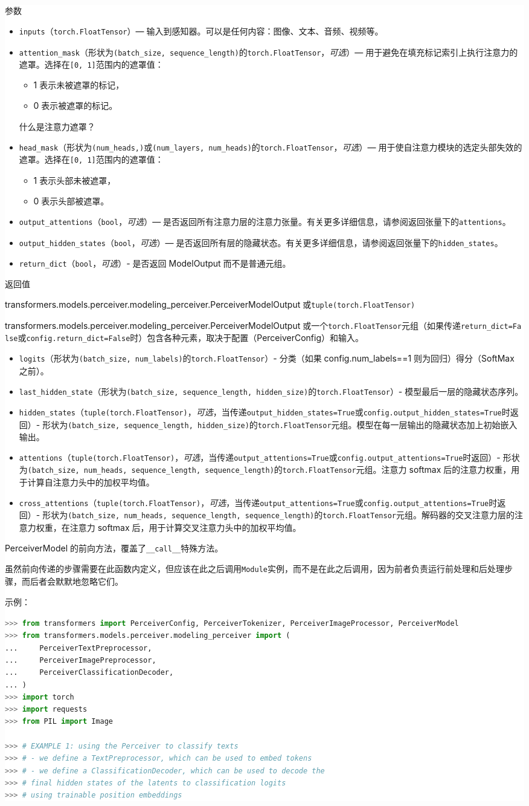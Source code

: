 参数

+   `inputs`（`torch.FloatTensor`）— 输入到感知器。可以是任何内容：图像、文本、音频、视频等。

+   `attention_mask`（形状为`(batch_size, sequence_length)`的`torch.FloatTensor`，*可选*）— 用于避免在填充标记索引上执行注意力的遮罩。选择在`[0, 1]`范围内的遮罩值：

    +   1 表示未被遮罩的标记，

    +   0 表示被遮罩的标记。

    什么是注意力遮罩？

+   `head_mask`（形状为`(num_heads,)`或`(num_layers, num_heads)`的`torch.FloatTensor`，*可选*）— 用于使自注意力模块的选定头部失效的遮罩。选择在`[0, 1]`范围内的遮罩值：

    +   1 表示头部未被遮罩，

    +   0 表示头部被遮罩。

+   `output_attentions`（`bool`，*可选*）— 是否返回所有注意力层的注意力张量。有关更多详细信息，请参阅返回张量下的`attentions`。

+   `output_hidden_states`（`bool`，*可选*）— 是否返回所有层的隐藏状态。有关更多详细信息，请参阅返回张量下的`hidden_states`。

+   `return_dict`（`bool`，*可选*）- 是否返回 ModelOutput 而不是普通元组。

返回值

transformers.models.perceiver.modeling_perceiver.PerceiverModelOutput 或`tuple(torch.FloatTensor)`

transformers.models.perceiver.modeling_perceiver.PerceiverModelOutput 或一个`torch.FloatTensor`元组（如果传递`return_dict=False`或`config.return_dict=False`时）包含各种元素，取决于配置（PerceiverConfig）和输入。

+   `logits`（形状为`(batch_size, num_labels)`的`torch.FloatTensor`）- 分类（如果 config.num_labels==1 则为回归）得分（SoftMax 之前）。

+   `last_hidden_state`（形状为`(batch_size, sequence_length, hidden_size)`的`torch.FloatTensor`）- 模型最后一层的隐藏状态序列。

+   `hidden_states`（`tuple(torch.FloatTensor)`，*可选*，当传递`output_hidden_states=True`或`config.output_hidden_states=True`时返回）- 形状为`(batch_size, sequence_length, hidden_size)`的`torch.FloatTensor`元组。模型在每一层输出的隐藏状态加上初始嵌入输出。

+   `attentions`（`tuple(torch.FloatTensor)`，*可选*，当传递`output_attentions=True`或`config.output_attentions=True`时返回）- 形状为`(batch_size, num_heads, sequence_length, sequence_length)`的`torch.FloatTensor`元组。注意力 softmax 后的注意力权重，用于计算自注意力头中的加权平均值。

+   `cross_attentions`（`tuple(torch.FloatTensor)`，*可选*，当传递`output_attentions=True`或`config.output_attentions=True`时返回）- 形状为`(batch_size, num_heads, sequence_length, sequence_length)`的`torch.FloatTensor`元组。解码器的交叉注意力层的注意力权重，在注意力 softmax 后，用于计算交叉注意力头中的加权平均值。

PerceiverModel 的前向方法，覆盖了`__call__`特殊方法。

虽然前向传递的步骤需要在此函数内定义，但应该在此之后调用`Module`实例，而不是在此之后调用，因为前者负责运行前处理和后处理步骤，而后者会默默地忽略它们。

示例：

```py
>>> from transformers import PerceiverConfig, PerceiverTokenizer, PerceiverImageProcessor, PerceiverModel
>>> from transformers.models.perceiver.modeling_perceiver import (
...     PerceiverTextPreprocessor,
...     PerceiverImagePreprocessor,
...     PerceiverClassificationDecoder,
... )
>>> import torch
>>> import requests
>>> from PIL import Image

>>> # EXAMPLE 1: using the Perceiver to classify texts
>>> # - we define a TextPreprocessor, which can be used to embed tokens
>>> # - we define a ClassificationDecoder, which can be used to decode the
>>> # final hidden states of the latents to classification logits
>>> # using trainable position embeddings
```